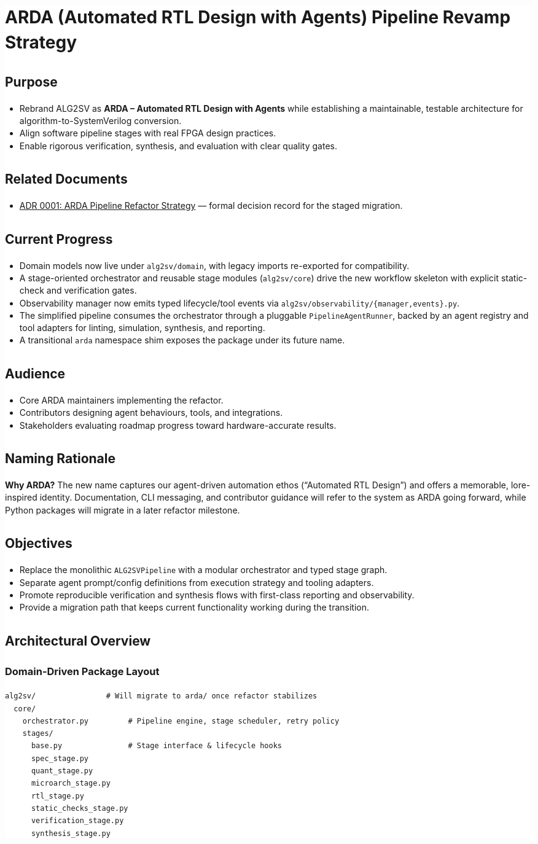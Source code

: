 # ARDA (Automated RTL Design with Agents) Pipeline Revamp Strategy

## Purpose
- Rebrand ALG2SV as **ARDA – Automated RTL Design with Agents** while establishing a maintainable, testable architecture for algorithm-to-SystemVerilog conversion.
- Align software pipeline stages with real FPGA design practices.
- Enable rigorous verification, synthesis, and evaluation with clear quality gates.

## Related Documents
- [ADR 0001: ARDA Pipeline Refactor Strategy](adr/0001-arda-architecture-refactor.md) — formal decision record for the staged migration.

## Current Progress
- Domain models now live under `alg2sv/domain`, with legacy imports re-exported for compatibility.
- A stage-oriented orchestrator and reusable stage modules (`alg2sv/core`) drive the new workflow skeleton with explicit static-check and verification gates.
- Observability manager now emits typed lifecycle/tool events via `alg2sv/observability/{manager,events}.py`.
- The simplified pipeline consumes the orchestrator through a pluggable `PipelineAgentRunner`, backed by an agent registry and tool adapters for linting, simulation, synthesis, and reporting.
- A transitional `arda` namespace shim exposes the package under its future name.

## Audience
- Core ARDA maintainers implementing the refactor.
- Contributors designing agent behaviours, tools, and integrations.
- Stakeholders evaluating roadmap progress toward hardware-accurate results.

## Naming Rationale
**Why ARDA?** The new name captures our agent-driven automation ethos (“Automated RTL Design”) and offers a memorable, lore-inspired identity. Documentation, CLI messaging, and contributor guidance will refer to the system as ARDA going forward, while Python packages will migrate in a later refactor milestone.

## Objectives
- Replace the monolithic `ALG2SVPipeline` with a modular orchestrator and typed stage graph.
- Separate agent prompt/config definitions from execution strategy and tooling adapters.
- Promote reproducible verification and synthesis flows with first-class reporting and observability.
- Provide a migration path that keeps current functionality working during the transition.

## Architectural Overview

### Domain-Driven Package Layout
```
alg2sv/                # Will migrate to arda/ once refactor stabilizes
  core/
    orchestrator.py         # Pipeline engine, stage scheduler, retry policy
    stages/
      base.py               # Stage interface & lifecycle hooks
      spec_stage.py
      quant_stage.py
      microarch_stage.py
      rtl_stage.py
      static_checks_stage.py
      verification_stage.py
      synthesis_stage.py
```
